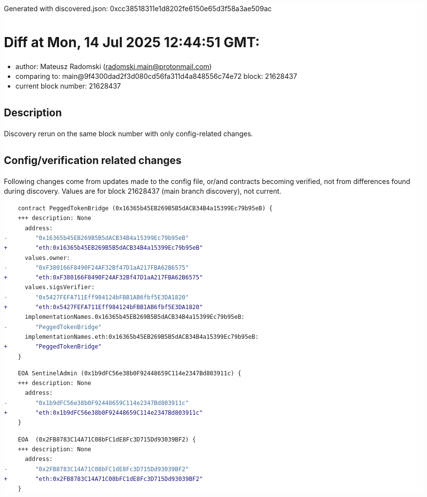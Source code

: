 Generated with discovered.json: 0xcc38518311e1d8202fe6150e65d3f58a3ae509ac

# Diff at Mon, 14 Jul 2025 12:44:51 GMT:

- author: Mateusz Radomski (<radomski.main@protonmail.com>)
- comparing to: main@9f4300dad2f3d080cd56fa311d4a848556c74e72 block: 21628437
- current block number: 21628437

## Description

Discovery rerun on the same block number with only config-related changes.

## Config/verification related changes

Following changes come from updates made to the config file,
or/and contracts becoming verified, not from differences found during
discovery. Values are for block 21628437 (main branch discovery), not current.

```diff
    contract PeggedTokenBridge (0x16365b45EB269B5B5dACB34B4a15399Ec79b95eB) {
    +++ description: None
      address:
-        "0x16365b45EB269B5B5dACB34B4a15399Ec79b95eB"
+        "eth:0x16365b45EB269B5B5dACB34B4a15399Ec79b95eB"
      values.owner:
-        "0xF380166F8490F24AF32Bf47D1aA217FBA62B6575"
+        "eth:0xF380166F8490F24AF32Bf47D1aA217FBA62B6575"
      values.sigsVerifier:
-        "0x5427FEFA711Eff984124bFBB1AB6fbf5E3DA1820"
+        "eth:0x5427FEFA711Eff984124bFBB1AB6fbf5E3DA1820"
      implementationNames.0x16365b45EB269B5B5dACB34B4a15399Ec79b95eB:
-        "PeggedTokenBridge"
      implementationNames.eth:0x16365b45EB269B5B5dACB34B4a15399Ec79b95eB:
+        "PeggedTokenBridge"
    }
```

```diff
    EOA SentinelAdmin (0x1b9dFC56e38b0F92448659C114e2347Bd803911c) {
    +++ description: None
      address:
-        "0x1b9dFC56e38b0F92448659C114e2347Bd803911c"
+        "eth:0x1b9dFC56e38b0F92448659C114e2347Bd803911c"
    }
```

```diff
    EOA  (0x2FB8783C14A71C08bFC1dE8Fc3D715Dd93039BF2) {
    +++ description: None
      address:
-        "0x2FB8783C14A71C08bFC1dE8Fc3D715Dd93039BF2"
+        "eth:0x2FB8783C14A71C08bFC1dE8Fc3D715Dd93039BF2"
    }
```
